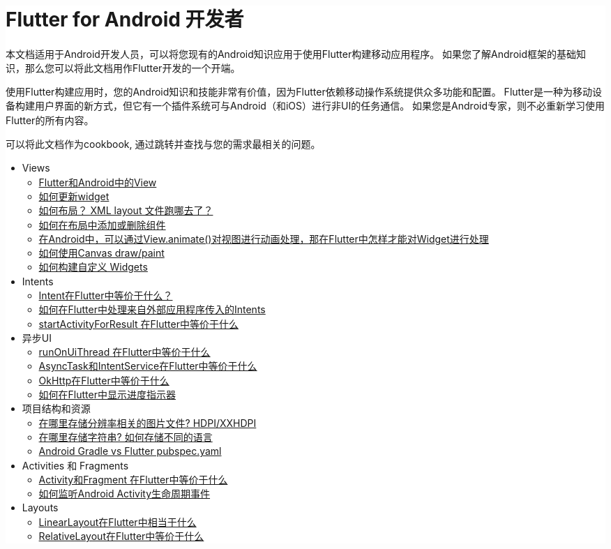 # Flutter for Android 开发者

本文档适用于Android开发人员，可以将您现有的Android知识应用于使用Flutter构建移动应用程序。 如果您了解Android框架的基础知识，那么您可以将此文档用作Flutter开发的一个开端。

使用Flutter构建应用时，您的Android知识和技能非常有价值，因为Flutter依赖移动操作系统提供众多功能和配置。 Flutter是一种为移动设备构建用户界面的新方式，但它有一个插件系统可与Android（和iOS）进行非UI的任务通信。 如果您是Android专家，则不必重新学习使用Flutter的所有内容。

可以将此文档作为cookbook, 通过跳转并查找与您的需求最相关的问题。

- Views
  - [Flutter和Android中的View](https://flutterchina.club/flutter-for-android/#flutter%E5%92%8Candroid%E4%B8%AD%E7%9A%84view)
  - [如何更新widget](https://flutterchina.club/flutter-for-android/#%E5%A6%82%E4%BD%95%E6%9B%B4%E6%96%B0widget)
  - [如何布局？ XML layout 文件跑哪去了？](https://flutterchina.club/flutter-for-android/#%E5%A6%82%E4%BD%95%E5%B8%83%E5%B1%80-xml-layout-%E6%96%87%E4%BB%B6%E8%B7%91%E5%93%AA%E5%8E%BB%E4%BA%86)
  - [如何在布局中添加或删除组件](https://flutterchina.club/flutter-for-android/#%E5%A6%82%E4%BD%95%E5%9C%A8%E5%B8%83%E5%B1%80%E4%B8%AD%E6%B7%BB%E5%8A%A0%E6%88%96%E5%88%A0%E9%99%A4%E7%BB%84%E4%BB%B6)
  - [在Android中，可以通过View.animate()对视图进行动画处理，那在Flutter中怎样才能对Widget进行处理](https://flutterchina.club/flutter-for-android/#%E5%9C%A8android%E4%B8%AD%E5%8F%AF%E4%BB%A5%E9%80%9A%E8%BF%87viewanimate%E5%AF%B9%E8%A7%86%E5%9B%BE%E8%BF%9B%E8%A1%8C%E5%8A%A8%E7%94%BB%E5%A4%84%E7%90%86%E9%82%A3%E5%9C%A8flutter%E4%B8%AD%E6%80%8E%E6%A0%B7%E6%89%8D%E8%83%BD%E5%AF%B9widget%E8%BF%9B%E8%A1%8C%E5%A4%84%E7%90%86)
  - [如何使用Canvas draw/paint](https://flutterchina.club/flutter-for-android/#%E5%A6%82%E4%BD%95%E4%BD%BF%E7%94%A8canvas-drawpaint)
  - [如何构建自定义 Widgets](https://flutterchina.club/flutter-for-android/#%E5%A6%82%E4%BD%95%E6%9E%84%E5%BB%BA%E8%87%AA%E5%AE%9A%E4%B9%89-widgets)
- Intents
  - [Intent在Flutter中等价于什么？](https://flutterchina.club/flutter-for-android/#intent%E5%9C%A8flutter%E4%B8%AD%E7%AD%89%E4%BB%B7%E4%BA%8E%E4%BB%80%E4%B9%88)
  - [如何在Flutter中处理来自外部应用程序传入的Intents](https://flutterchina.club/flutter-for-android/#%E5%A6%82%E4%BD%95%E5%9C%A8flutter%E4%B8%AD%E5%A4%84%E7%90%86%E6%9D%A5%E8%87%AA%E5%A4%96%E9%83%A8%E5%BA%94%E7%94%A8%E7%A8%8B%E5%BA%8F%E4%BC%A0%E5%85%A5%E7%9A%84intents)
  - [startActivityForResult 在Flutter中等价于什么](https://flutterchina.club/flutter-for-android/#startactivityforresult-%E5%9C%A8flutter%E4%B8%AD%E7%AD%89%E4%BB%B7%E4%BA%8E%E4%BB%80%E4%B9%88)
- 异步UI
  - [runOnUiThread 在Flutter中等价于什么](https://flutterchina.club/flutter-for-android/#runonuithread-%E5%9C%A8flutter%E4%B8%AD%E7%AD%89%E4%BB%B7%E4%BA%8E%E4%BB%80%E4%B9%88)
  - [AsyncTask和IntentService在Flutter中等价于什么](https://flutterchina.club/flutter-for-android/#asynctask%E5%92%8Cintentservice%E5%9C%A8flutter%E4%B8%AD%E7%AD%89%E4%BB%B7%E4%BA%8E%E4%BB%80%E4%B9%88)
  - [OkHttp在Flutter中等价于什么](https://flutterchina.club/flutter-for-android/#okhttp%E5%9C%A8flutter%E4%B8%AD%E7%AD%89%E4%BB%B7%E4%BA%8E%E4%BB%80%E4%B9%88)
  - [如何在Flutter中显示进度指示器](https://flutterchina.club/flutter-for-android/#%E5%A6%82%E4%BD%95%E5%9C%A8flutter%E4%B8%AD%E6%98%BE%E7%A4%BA%E8%BF%9B%E5%BA%A6%E6%8C%87%E7%A4%BA%E5%99%A8)
- 项目结构和资源
  - [在哪里存储分辨率相关的图片文件? HDPI/XXHDPI](https://flutterchina.club/flutter-for-android/#%E5%9C%A8%E5%93%AA%E9%87%8C%E5%AD%98%E5%82%A8%E5%88%86%E8%BE%A8%E7%8E%87%E7%9B%B8%E5%85%B3%E7%9A%84%E5%9B%BE%E7%89%87%E6%96%87%E4%BB%B6-hdpixxhdpi)
  - [在哪里存储字符串? 如何存储不同的语言](https://flutterchina.club/flutter-for-android/#%E5%9C%A8%E5%93%AA%E9%87%8C%E5%AD%98%E5%82%A8%E5%AD%97%E7%AC%A6%E4%B8%B2-%E5%A6%82%E4%BD%95%E5%AD%98%E5%82%A8%E4%B8%8D%E5%90%8C%E7%9A%84%E8%AF%AD%E8%A8%80)
  - [Android Gradle vs Flutter pubspec.yaml](https://flutterchina.club/flutter-for-android/#android-gradle-vs-flutter-pubspecyaml)
- Activities 和 Fragments
  - [Activity和Fragment 在Flutter中等价于什么](https://flutterchina.club/flutter-for-android/#activity%E5%92%8Cfragment-%E5%9C%A8flutter%E4%B8%AD%E7%AD%89%E4%BB%B7%E4%BA%8E%E4%BB%80%E4%B9%88)
  - [如何监听Android Activity生命周期事件](https://flutterchina.club/flutter-for-android/#%E5%A6%82%E4%BD%95%E7%9B%91%E5%90%ACandroid-activity%E7%94%9F%E5%91%BD%E5%91%A8%E6%9C%9F%E4%BA%8B%E4%BB%B6)
- Layouts
  - [LinearLayout在Flutter中相当于什么](https://flutterchina.club/flutter-for-android/#linearlayout%E5%9C%A8flutter%E4%B8%AD%E7%9B%B8%E5%BD%93%E4%BA%8E%E4%BB%80%E4%B9%88)
  - [RelativeLayout在Flutter中等价于什么](https://flutterchina.club/flutter-for-android/#relativelayout%E5%9C%A8flutter%E4%B8%AD%E7%AD%89%E4%BB%B7%E4%BA%8E%E4%BB%80%E4%B9%88)